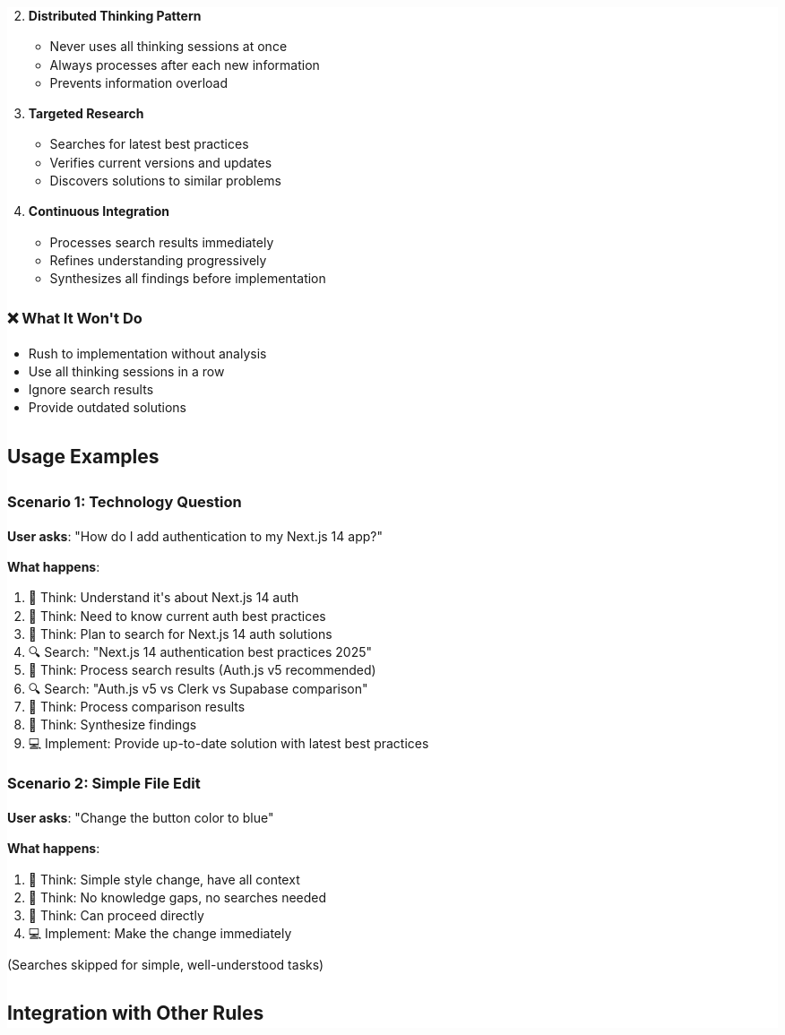 2. **Distributed Thinking Pattern**
   - Never uses all thinking sessions at once
   - Always processes after each new information
   - Prevents information overload

3. **Targeted Research**
   - Searches for latest best practices
   - Verifies current versions and updates
   - Discovers solutions to similar problems

4. **Continuous Integration**
   - Processes search results immediately
   - Refines understanding progressively
   - Synthesizes all findings before implementation

### ❌ What It Won't Do

- Rush to implementation without analysis
- Use all thinking sessions in a row
- Ignore search results
- Provide outdated solutions

## Usage Examples

### Scenario 1: Technology Question

**User asks**: "How do I add authentication to my Next.js 14 app?"

**What happens**:
1. 🧠 Think: Understand it's about Next.js 14 auth
2. 🧠 Think: Need to know current auth best practices
3. 🧠 Think: Plan to search for Next.js 14 auth solutions
4. 🔍 Search: "Next.js 14 authentication best practices 2025"
5. 🧠 Think: Process search results (Auth.js v5 recommended)
6. 🔍 Search: "Auth.js v5 vs Clerk vs Supabase comparison"
7. 🧠 Think: Process comparison results
8. 🧠 Think: Synthesize findings
9. 💻 Implement: Provide up-to-date solution with latest best practices

### Scenario 2: Simple File Edit

**User asks**: "Change the button color to blue"

**What happens**:
1. 🧠 Think: Simple style change, have all context
2. 🧠 Think: No knowledge gaps, no searches needed
3. 🧠 Think: Can proceed directly
4. 💻 Implement: Make the change immediately

(Searches skipped for simple, well-understood tasks)

## Integration with Other Rules
